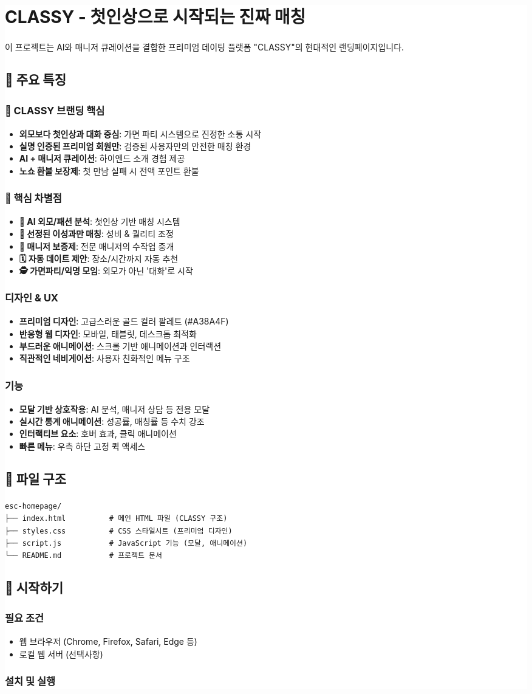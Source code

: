 # CLASSY - 첫인상으로 시작되는 진짜 매칭

이 프로젝트는 AI와 매니저 큐레이션을 결합한 프리미엄 데이팅 플랫폼 "CLASSY"의 현대적인 랜딩페이지입니다.

## 🌟 주요 특징

### 💎 CLASSY 브랜딩 핵심
- **외모보다 첫인상과 대화 중심**: 가면 파티 시스템으로 진정한 소통 시작
- **실명 인증된 프리미엄 회원만**: 검증된 사용자만의 안전한 매칭 환경
- **AI + 매니저 큐레이션**: 하이엔드 소개 경험 제공
- **노쇼 환불 보장제**: 첫 만남 실패 시 전액 포인트 환불

### 🎯 핵심 차별점
- **🧠 AI 외모/패션 분석**: 첫인상 기반 매칭 시스템
- **🤝 선정된 이성과만 매칭**: 성비 & 퀄리티 조정
- **🧾 매니저 보증제**: 전문 매니저의 수작업 중개
- **🗓️ 자동 데이트 제안**: 장소/시간까지 자동 추천
- **🕵️ 가면파티/익명 모임**: 외모가 아닌 '대화'로 시작

### 디자인 & UX
- **프리미엄 디자인**: 고급스러운 골드 컬러 팔레트 (#A38A4F)
- **반응형 웹 디자인**: 모바일, 태블릿, 데스크톱 최적화
- **부드러운 애니메이션**: 스크롤 기반 애니메이션과 인터랙션
- **직관적인 네비게이션**: 사용자 친화적인 메뉴 구조

### 기능
- **모달 기반 상호작용**: AI 분석, 매니저 상담 등 전용 모달
- **실시간 통계 애니메이션**: 성공률, 매칭률 등 수치 강조
- **인터랙티브 요소**: 호버 효과, 클릭 애니메이션
- **빠른 메뉴**: 우측 하단 고정 퀵 액세스

## 📁 파일 구조

```
esc-homepage/
├── index.html          # 메인 HTML 파일 (CLASSY 구조)
├── styles.css          # CSS 스타일시트 (프리미엄 디자인)
├── script.js           # JavaScript 기능 (모달, 애니메이션)
└── README.md           # 프로젝트 문서
```

## 🚀 시작하기

### 필요 조건
- 웹 브라우저 (Chrome, Firefox, Safari, Edge 등)
- 로컬 웹 서버 (선택사항)

### 설치 및 실행

